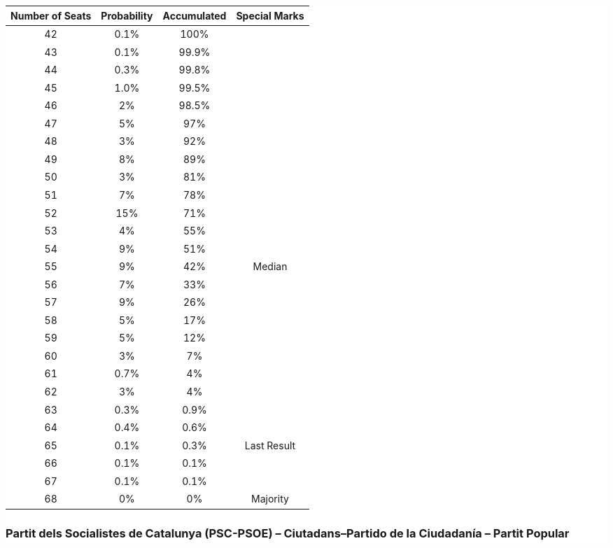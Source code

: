 | Number of Seats | Probability | Accumulated | Special Marks |
|:---------------:|:-----------:|:-----------:|:-------------:|
| 42 | 0.1% | 100% |  |
| 43 | 0.1% | 99.9% |  |
| 44 | 0.3% | 99.8% |  |
| 45 | 1.0% | 99.5% |  |
| 46 | 2% | 98.5% |  |
| 47 | 5% | 97% |  |
| 48 | 3% | 92% |  |
| 49 | 8% | 89% |  |
| 50 | 3% | 81% |  |
| 51 | 7% | 78% |  |
| 52 | 15% | 71% |  |
| 53 | 4% | 55% |  |
| 54 | 9% | 51% |  |
| 55 | 9% | 42% | Median |
| 56 | 7% | 33% |  |
| 57 | 9% | 26% |  |
| 58 | 5% | 17% |  |
| 59 | 5% | 12% |  |
| 60 | 3% | 7% |  |
| 61 | 0.7% | 4% |  |
| 62 | 3% | 4% |  |
| 63 | 0.3% | 0.9% |  |
| 64 | 0.4% | 0.6% |  |
| 65 | 0.1% | 0.3% | Last Result |
| 66 | 0.1% | 0.1% |  |
| 67 | 0.1% | 0.1% |  |
| 68 | 0% | 0% | Majority |

### Partit dels Socialistes de Catalunya (PSC-PSOE) – Ciutadans–Partido de la Ciudadanía – Partit Popular

